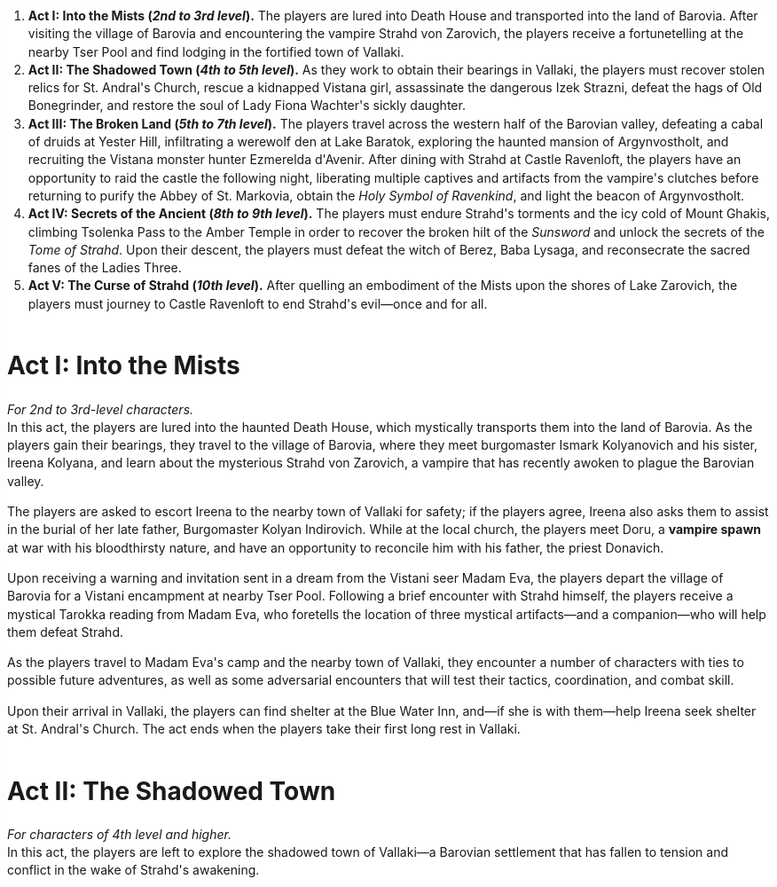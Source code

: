 <ol class="flowchart">
		<li><strong>Act I: Into the Mists (<em>2nd to 3rd level</em>).</strong> The players are lured into Death House and transported into the land of Barovia. After visiting the village of Barovia and encountering the vampire Strahd von Zarovich, the players receive a fortunetelling at the nearby Tser Pool and find lodging in the fortified town of Vallaki.</li>
		<li><strong>Act II: The Shadowed Town (<em>4th to 5th level</em>).</strong> As they work to obtain their bearings in Vallaki, the players must recover stolen relics for St. Andral's Church, rescue a kidnapped Vistana girl, assassinate the dangerous Izek Strazni, defeat the hags of Old Bonegrinder, and restore the soul of Lady Fiona Wachter's sickly daughter.</li>
		<li><strong>Act III: The Broken Land (<em>5th to 7th level</em>).</strong> The players travel across the western half of the Barovian valley, defeating a cabal of druids at Yester Hill, infiltrating a werewolf den at Lake Baratok, exploring the haunted mansion of Argynvostholt, and recruiting the Vistana monster hunter Ezmerelda d'Avenir. After dining with Strahd at Castle Ravenloft, the players have an opportunity to raid the castle the following night, liberating multiple captives and artifacts from the vampire's clutches before returning to purify the Abbey of St. Markovia, obtain the <em>Holy Symbol of Ravenkind</em>, and light the beacon of Argynvostholt.</li>
		<li><strong>Act IV: Secrets of the Ancient (<em>8th to 9th level</em>).</strong> The players must endure Strahd's torments and the icy cold of Mount Ghakis, climbing Tsolenka Pass to the Amber Temple in order to recover the broken hilt of the <em>Sunsword</em> and unlock the secrets of the <em>Tome of Strahd</em>. Upon their descent, the players must defeat the witch of Berez, Baba Lysaga, and reconsecrate the sacred fanes of the Ladies Three.</li>
		<li><strong>Act V: The Curse of Strahd (<em>10th level</em>).</strong> After quelling an embodiment of the Mists upon the shores of Lake Zarovich, the players must journey to Castle Ravenloft to end Strahd's evil—once and for all.
	</ol>

# Act I: Into the Mists
<div class="subtitle"><em>For 2nd to 3rd-level characters.</em></div>
In this act, the players are lured into the haunted Death House, which mystically transports them into the land of Barovia. As the players gain their bearings, they travel to the village of Barovia, where they meet burgomaster Ismark Kolyanovich and his sister, Ireena Kolyana, and learn about the mysterious Strahd von Zarovich, a vampire that has recently awoken to plague the Barovian valley. 

The players are asked to escort Ireena to the nearby town of Vallaki for safety; if the players agree, Ireena also asks them to assist in the burial of her late father, Burgomaster Kolyan Indirovich. While at the local church, the players meet Doru, a **vampire spawn** at war with his bloodthirsty nature, and have an opportunity to reconcile him with his father, the priest Donavich.

Upon receiving a warning and invitation sent in a dream from the Vistani seer Madam Eva, the players depart the village of Barovia for a Vistani encampment at nearby Tser Pool. Following a brief encounter with Strahd himself, the players receive a mystical Tarokka reading from Madam Eva, who foretells the location of three mystical artifacts—and a companion—who will help them defeat Strahd.

As the players travel to Madam Eva's camp and the nearby town of Vallaki, they encounter a number of characters with ties to possible future adventures, as well as some adversarial encounters that will test their tactics, coordination, and combat skill.

Upon their arrival in Vallaki, the players can find shelter at the Blue Water Inn, and—if she is with them—help Ireena seek shelter at St. Andral's Church. The act ends when the players take their first long rest in Vallaki.

# Act II: The Shadowed Town
<div class="subtitle"><em>For characters of 4th level and higher.</em></div>
In this act, the players are left to explore the shadowed town of Vallaki—a Barovian settlement that has fallen to tension and conflict in the wake of Strahd's awakening.
